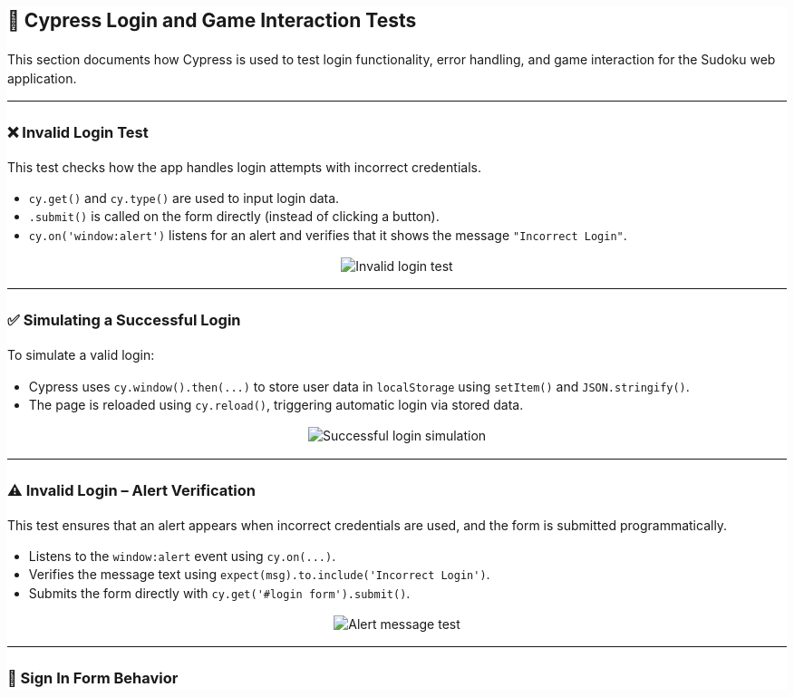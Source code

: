 ## 🔐 Cypress Login and Game Interaction Tests

This section documents how Cypress is used to test login functionality, error handling, and game interaction for the Sudoku web application.

---

### ❌ Invalid Login Test

This test checks how the app handles login attempts with incorrect credentials.

- `cy.get()` and `cy.type()` are used to input login data.
- `.submit()` is called on the form directly (instead of clicking a button).
- `cy.on('window:alert')` listens for an alert and verifies that it shows the message `"Incorrect Login"`.

<div align="center">
  <img width="500" height="974" alt="Invalid login test" src="https://github.com/user-attachments/assets/4cd6f2ca-421e-48e4-afee-9b14b8f5a64f" />
</div>

---

### ✅ Simulating a Successful Login

To simulate a valid login:

- Cypress uses `cy.window().then(...)` to store user data in `localStorage` using `setItem()` and `JSON.stringify()`.
- The page is reloaded using `cy.reload()`, triggering automatic login via stored data.

<div align="center">
  <img width="600" height="573" alt="Successful login simulation" src="https://github.com/user-attachments/assets/98d7c719-af38-4db6-af3d-e62d6c30a4ed" />
</div>

---

### ⚠️ Invalid Login – Alert Verification

This test ensures that an alert appears when incorrect credentials are used, and the form is submitted programmatically.

- Listens to the `window:alert` event using `cy.on(...)`.
- Verifies the message text using `expect(msg).to.include('Incorrect Login')`.
- Submits the form directly with `cy.get('#login form').submit()`.

<div align="center">
  <img width="500" height="227" alt="Alert message test" src="https://github.com/user-attachments/assets/02894862-0bc0-41c2-b16e-1d27b0bfc0ee" />
</div>

---

### 🧪 Sign In Form Behavior
